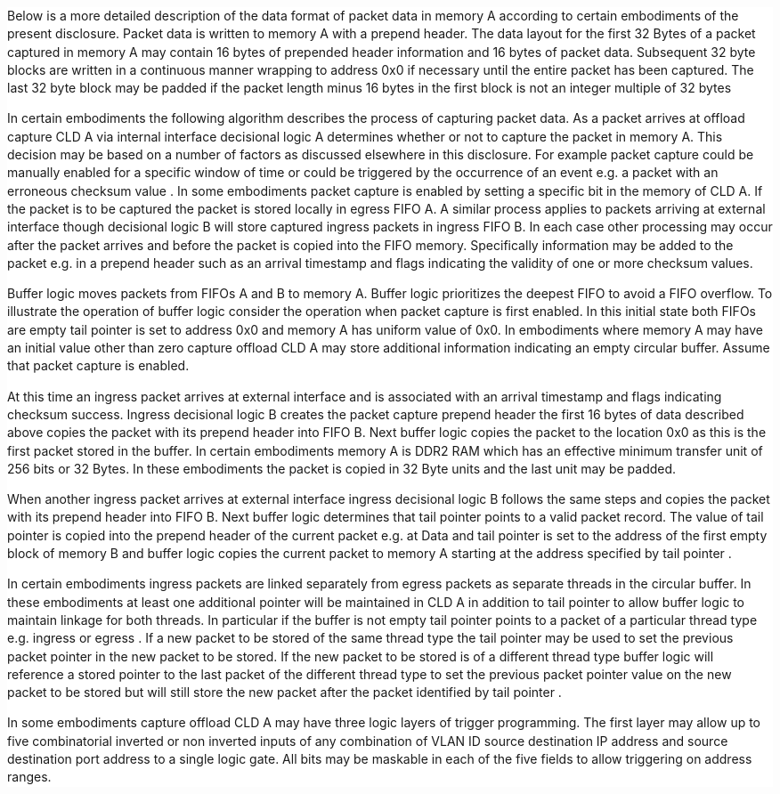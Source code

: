 Below is a more detailed description of the data format of packet data in memory A according to certain embodiments of the present disclosure. Packet data is written to memory A with a prepend header. The data layout for the first 32 Bytes of a packet captured in memory A may contain 16 bytes of prepended header information and 16 bytes of packet data. Subsequent 32 byte blocks are written in a continuous manner wrapping to address 0x0 if necessary until the entire packet has been captured. The last 32 byte block may be padded if the packet length minus 16 bytes in the first block is not an integer multiple of 32 bytes 

In certain embodiments the following algorithm describes the process of capturing packet data. As a packet arrives at offload capture CLD A via internal interface decisional logic A determines whether or not to capture the packet in memory A. This decision may be based on a number of factors as discussed elsewhere in this disclosure. For example packet capture could be manually enabled for a specific window of time or could be triggered by the occurrence of an event e.g. a packet with an erroneous checksum value . In some embodiments packet capture is enabled by setting a specific bit in the memory of CLD A. If the packet is to be captured the packet is stored locally in egress FIFO A. A similar process applies to packets arriving at external interface though decisional logic B will store captured ingress packets in ingress FIFO B. In each case other processing may occur after the packet arrives and before the packet is copied into the FIFO memory. Specifically information may be added to the packet e.g. in a prepend header such as an arrival timestamp and flags indicating the validity of one or more checksum values.

Buffer logic moves packets from FIFOs A and B to memory A. Buffer logic prioritizes the deepest FIFO to avoid a FIFO overflow. To illustrate the operation of buffer logic consider the operation when packet capture is first enabled. In this initial state both FIFOs are empty tail pointer is set to address 0x0 and memory A has uniform value of 0x0. In embodiments where memory A may have an initial value other than zero capture offload CLD A may store additional information indicating an empty circular buffer. Assume that packet capture is enabled.

At this time an ingress packet arrives at external interface and is associated with an arrival timestamp and flags indicating checksum success. Ingress decisional logic B creates the packet capture prepend header the first 16 bytes of data described above copies the packet with its prepend header into FIFO B. Next buffer logic copies the packet to the location 0x0 as this is the first packet stored in the buffer. In certain embodiments memory A is DDR2 RAM which has an effective minimum transfer unit of 256 bits or 32 Bytes. In these embodiments the packet is copied in 32 Byte units and the last unit may be padded.

When another ingress packet arrives at external interface ingress decisional logic B follows the same steps and copies the packet with its prepend header into FIFO B. Next buffer logic determines that tail pointer points to a valid packet record. The value of tail pointer is copied into the prepend header of the current packet e.g. at Data and tail pointer is set to the address of the first empty block of memory B and buffer logic copies the current packet to memory A starting at the address specified by tail pointer .

In certain embodiments ingress packets are linked separately from egress packets as separate threads in the circular buffer. In these embodiments at least one additional pointer will be maintained in CLD A in addition to tail pointer to allow buffer logic to maintain linkage for both threads. In particular if the buffer is not empty tail pointer points to a packet of a particular thread type e.g. ingress or egress . If a new packet to be stored of the same thread type the tail pointer may be used to set the previous packet pointer in the new packet to be stored. If the new packet to be stored is of a different thread type buffer logic will reference a stored pointer to the last packet of the different thread type to set the previous packet pointer value on the new packet to be stored but will still store the new packet after the packet identified by tail pointer .

In some embodiments capture offload CLD A may have three logic layers of trigger programming. The first layer may allow up to five combinatorial inverted or non inverted inputs of any combination of VLAN ID source destination IP address and source destination port address to a single logic gate. All bits may be maskable in each of the five fields to allow triggering on address ranges.
